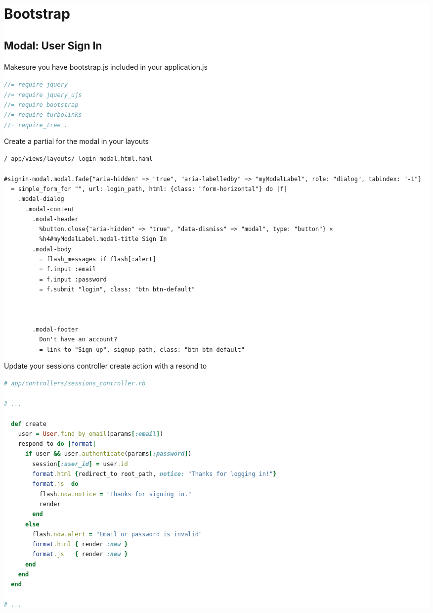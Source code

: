 # Bootstrap
## Modal: User Sign In


Makesure you have bootstrap.js included in your application.js
```javascript
//= require jquery
//= require jquery_ujs
//= require bootstrap
//= require turbolinks
//= require_tree .
```
Create a partial for the modal in your layouts
```haml
/ app/views/layouts/_login_modal.html.haml

#signin-modal.modal.fade{"aria-hidden" => "true", "aria-labelledby" => "myModalLabel", role: "dialog", tabindex: "-1"}
  = simple_form_for "", url: login_path, html: {class: "form-horizontal"} do |f|
    .modal-dialog
      .modal-content
        .modal-header
          %button.close{"aria-hidden" => "true", "data-dismiss" => "modal", type: "button"} ×
          %h4#myModalLabel.modal-title Sign In
        .modal-body
          = flash_messages if flash[:alert]
          = f.input :email
          = f.input :password
          = f.submit "login", class: "btn btn-default"



        .modal-footer
          Don't have an account?
          = link_to "Sign up", signup_path, class: "btn btn-default"
```
Update your sessions controller create action with a resond to
```ruby
# app/controllers/sessions_controller.rb

# ...

  def create
    user = User.find_by_email(params[:email])
    respond_to do |format|
      if user && user.authenticate(params[:password])
        session[:user_id] = user.id
        format.html {redirect_to root_path, notice: "Thanks for logging in!"}
        format.js  do
          flash.now.notice = "Thanks for signing in."
          render
        end
      else
        flash.now.alert = "Email or password is invalid"
        format.html { render :new }
        format.js   { render :new }
      end
    end
  end

# ...

```